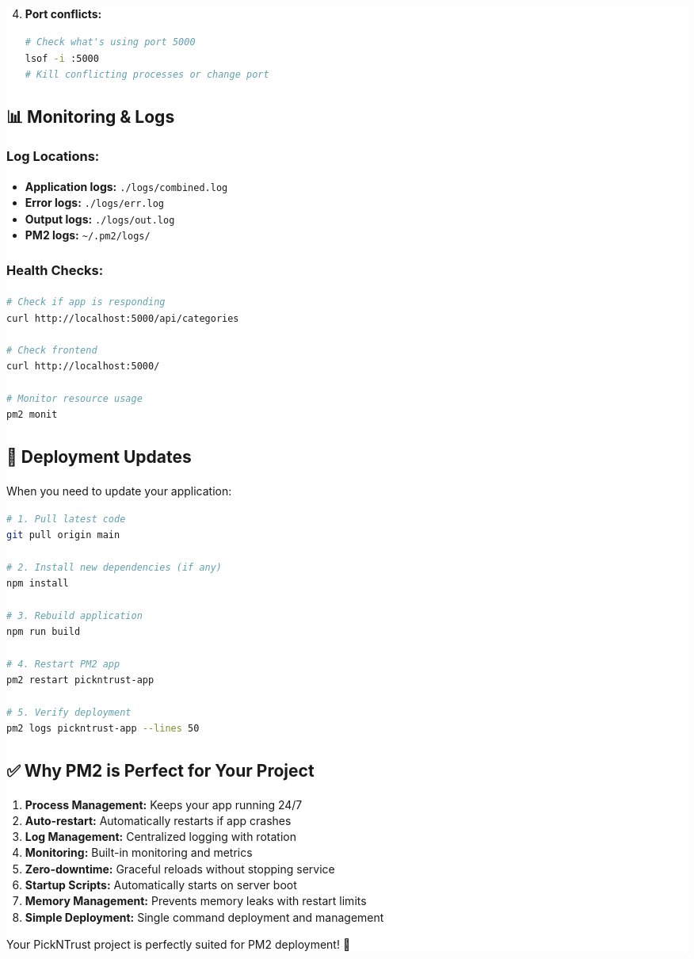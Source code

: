 4. **Port conflicts:**
   ```bash
   # Check what's using port 5000
   lsof -i :5000
   # Kill conflicting processes or change port
   ```

## 📊 **Monitoring & Logs**

### **Log Locations:**
- **Application logs:** `./logs/combined.log`
- **Error logs:** `./logs/err.log`
- **Output logs:** `./logs/out.log`
- **PM2 logs:** `~/.pm2/logs/`

### **Health Checks:**
```bash
# Check if app is responding
curl http://localhost:5000/api/categories

# Check frontend
curl http://localhost:5000/

# Monitor resource usage
pm2 monit
```

## 🔄 **Deployment Updates**

When you need to update your application:

```bash
# 1. Pull latest code
git pull origin main

# 2. Install new dependencies (if any)
npm install

# 3. Rebuild application
npm run build

# 4. Restart PM2 app
pm2 restart pickntrust-app

# 5. Verify deployment
pm2 logs pickntrust-app --lines 50
```

## ✅ **Why PM2 is Perfect for Your Project**

1. **Process Management:** Keeps your app running 24/7
2. **Auto-restart:** Automatically restarts if app crashes
3. **Log Management:** Centralized logging with rotation
4. **Monitoring:** Built-in monitoring and metrics
5. **Zero-downtime:** Graceful reloads without stopping service
6. **Startup Scripts:** Automatically starts on server boot
7. **Memory Management:** Prevents memory leaks with restart limits
8. **Simple Deployment:** Single command deployment and management

Your PickNTrust project is perfectly suited for PM2 deployment! 🎉
